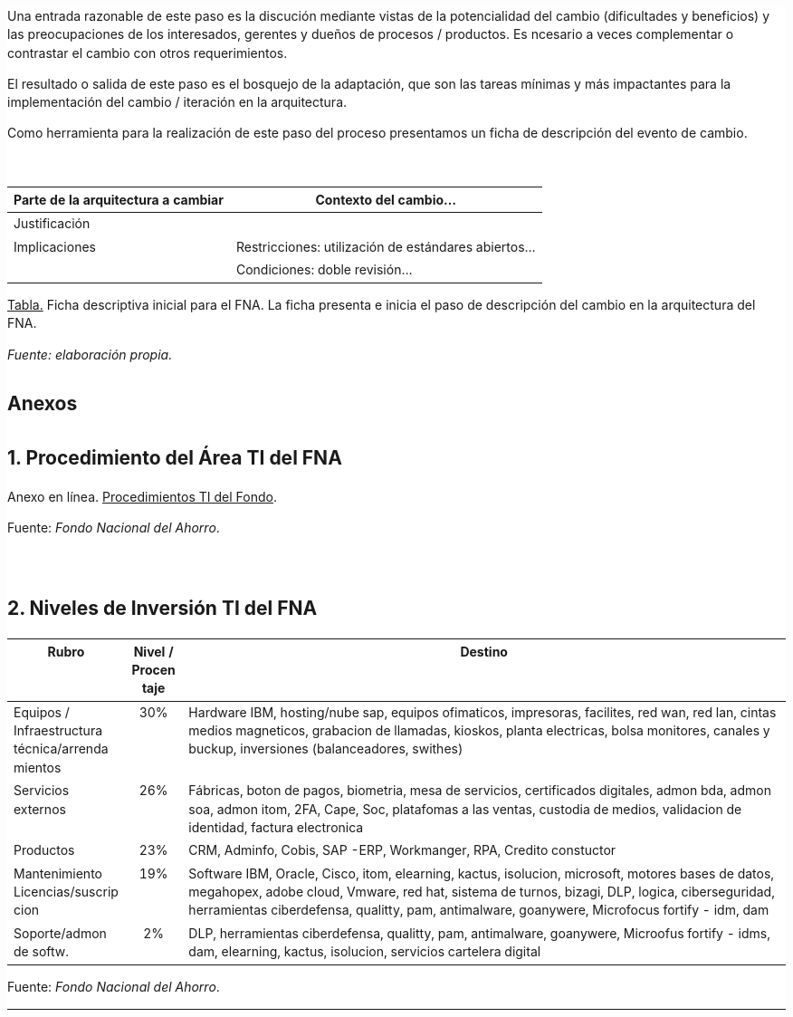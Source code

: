 Una entrada razonable de este paso es la discución mediante vistas de la potencialidad del cambio (dificultades y beneficios) y las preocupaciones de los interesados, gerentes y dueños de procesos / productos. Es ncesario a veces complementar o contrastar el cambio con otros requerimientos.

El resultado o salida de este paso es el bosquejo de la adaptación, que son las tareas mínimas y más impactantes para la implementación del cambio / iteración en la arquitectura.

Como herramienta para la realización de este paso del proceso presentamos un ficha de descripción del evento de cambio.

<br>

| Parte de la arquitectura a cambiar | Contexto del cambio…                                |
|------------------------------------|-----------------------------------------------------|
| Justificación                      |                                                     |
| Implicaciones                      | Restricciones: utilización de estándares abiertos…  |
|                                    | Condiciones: doble revisión…                        |

[Tabla.]() Ficha descriptiva inicial para el FNA. La ficha presenta e inicia el paso de descripción del cambio en la arquitectura del FNA.

_Fuente: elaboración propia._


## Anexos 

## 1. Procedimiento del Área TI del FNA
Anexo en línea. 
[Procedimientos TI del Fondo](https://stefaninilatam.sharepoint.com/:f:/r/sites/PROYECTOARQUITECTURAE-SERVICEFNA/Documentos%20compartidos/General/Repositorio%20SOA/Procesos/181-2020.%20E-SERV.%20Fase%202.%20docx/Procedimientos%20TI?csf=1&web=1&e=JtH2vm).

Fuente: _Fondo Nacional del Ahorro_.

<br>

## 2. Niveles de Inversión TI del FNA

| Rubro                                            | Nivel / Procentaje | Destino                                                                                                                                                                                                                                                                                              |
|--------------------------------------------------|:------------------:|------------------------------------------------------------------------------------------------------------------------------------------------------------------------------------------------------------------------------------------------------------------------------------------------------|
| Equipos / Infraestructura técnica/arrendamientos | 30%                | Hardware IBM, hosting/nube sap, equipos ofimaticos, impresoras, facilites, red wan, red lan, cintas medios magneticos, grabacion de llamadas, kioskos, planta electricas, bolsa monitores, canales y buckup, inversiones (balanceadores, swithes)                                                    |
| Servicios externos                               | 26%                | Fábricas,  boton de pagos, biometria, mesa de servicios, certificados digitales, admon bda, admon soa, admon itom, 2FA, Cape, Soc, platafomas a las ventas, custodia de medios, validacion de identidad, factura electronica                                                                         |
| Productos                                        | 23%                | CRM, Adminfo, Cobis, SAP -ERP, Workmanger, RPA, Credito constuctor                                                                                                                                                                                                                                   |
| Mantenimiento Licencias/suscripcion              | 19%                | Software IBM, Oracle, Cisco, itom, elearning, kactus, isolucion, microsoft, motores bases de datos, megahopex, adobe cloud, Vmware, red hat, sistema de turnos, bizagi, DLP, logica, ciberseguridad, herramientas ciberdefensa, qualitty, pam, antimalware, goanywere, Microfocus fortify - idm, dam |
| Soporte/admon de softw.                          | 2%                 | DLP, herramientas ciberdefensa, qualitty, pam, antimalware, goanywere, Microofus fortify - idms, dam, elearning, kactus, isolucion, servicios cartelera digital                                                                                                                                      |

Fuente: _Fondo Nacional del Ahorro_.


***

